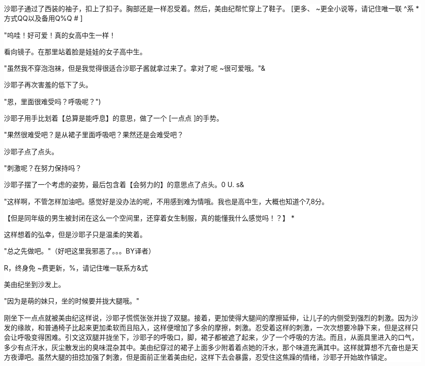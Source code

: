 

沙耶子通过了西装的袖子，扣上了扣子。胸部还是一样忍受着。然后，美由纪帮忙穿上了鞋子。 [更多、 ~更全小说等，请记住唯一联 ^系 *方式QQ以及备用Q%Q # ]



"呜哇！好可爱！真的女高中生一样！



看向镜子。在那里站着脸是娃娃的女子高中生。



"虽然我不穿泡泡袜，但是我觉得很适合沙耶子酱就拿过来了。拿对了呢 ~很可爱哦。"&



沙耶子再次害羞的低下了头。



"恩，里面很难受吗？呼吸呢？")



沙耶子用手比划着【总算是能呼息】的意思，做了一个 [一点点 ]的手势。



"果然很难受吧？是从裙子里面呼吸吧？果然还是会难受吧？



沙耶子点了点头。



"刺激呢？在努力保持吗？



沙耶子摆了一个考虑的姿势，最后包含着【会努力的】的意思点了点头。0 U. s&



"这样啊，不管怎样加油吧。感觉好是没办法的呢，不用感到难为情哦。我也是高中生，大概也知道个7,8分。



【但是同年级的男生被封闭在这么一个空间里，还穿着女生制服，真的能懂我什么感觉吗！？】 *



这样想着的弘幸，但是沙耶子只是温柔的笑着。



"总之先做吧。"（好吧这里我邪恶了。。。BY译者）

R，终身免 ~费更新，%，请记住唯一联系方&式



美由纪坐到沙发上。



"因为是萌的妹只，坐的时候要并拢大腿哦。"



刚坐下一点点就被美由纪这样说，沙耶子慌慌张张并拢了双腿。接着，更加使得大腿间的摩擦延伸，让儿子的内侧受到强烈的刺激。因为沙发的缘故，和普通椅子比起来更加柔软而且陷入，这样便增加了多余的摩擦，刺激。忍受着这样的刺激，一次次想要冷静下来，但是这样只会让呼吸变得困难。引文这双腿并拢坐下，沙耶子的呼吸口，脚，裙子都被遮了起来，少了一个呼吸的方法。而且，从面具里进入的口气，多少有点汗水，灰尘散发出的臭味混杂其中。美由纪穿过的裙子上面多少附着着点她的汗水，那个味道充满其中。这样就算想不亢奋也是天方夜谭吧。虽然大腿的扭捻加强了刺激，但是面前正坐着美由纪，这样下去会暴露，忍受住这焦躁的情绪，沙耶子开始故作镇定。
